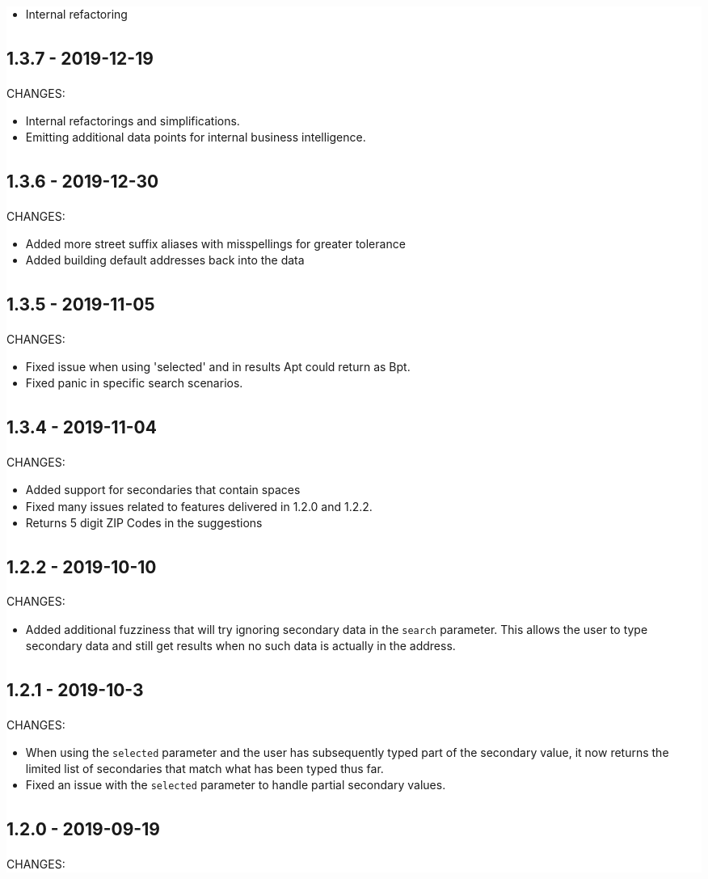 - Internal refactoring 


## 1.3.7 - 2019-12-19

CHANGES:

- Internal refactorings and simplifications.
- Emitting additional data points for internal business intelligence.

## 1.3.6 - 2019-12-30

CHANGES:

- Added more street suffix aliases with misspellings for greater tolerance
- Added building default addresses back into the data

## 1.3.5 - 2019-11-05

CHANGES:

- Fixed issue when using 'selected' and in results Apt could return as Bpt.
- Fixed panic in specific search scenarios.

## 1.3.4 - 2019-11-04

CHANGES:

- Added support for secondaries that contain spaces
- Fixed many issues related to features delivered in 1.2.0 and 1.2.2.
- Returns 5 digit ZIP Codes in the suggestions

## 1.2.2 - 2019-10-10

CHANGES:

- Added additional fuzziness that will try ignoring secondary data in the `search` parameter.
  This allows the user to type secondary data and still get results when no such data is actually in the address.

## 1.2.1 - 2019-10-3

CHANGES:

- When using the `selected` parameter and the user has subsequently typed part of the secondary value,
  it now returns the limited list of secondaries that match what has been typed thus far.
- Fixed an issue with the `selected` parameter to handle partial secondary values.

## 1.2.0 - 2019-09-19

CHANGES:
